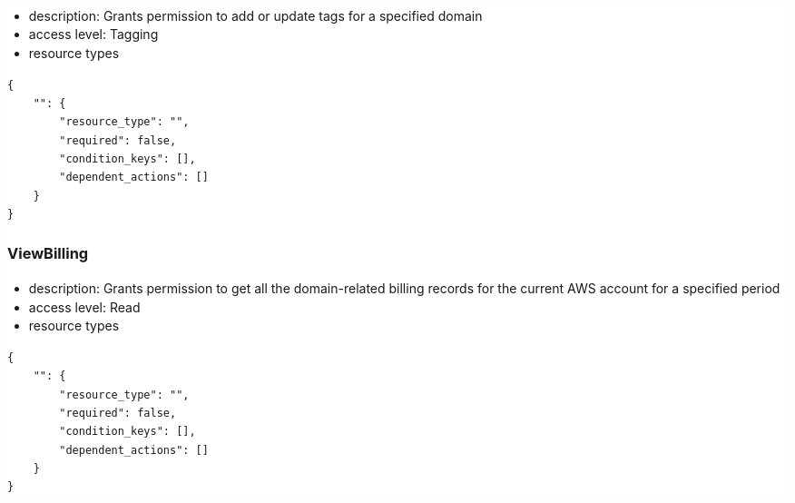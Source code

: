 - description: Grants permission to add or update tags for a specified domain
- access level: Tagging
- resource types

```
{
    "": {
        "resource_type": "",
        "required": false,
        "condition_keys": [],
        "dependent_actions": []
    }
}
```

### ViewBilling

- description: Grants permission to get all the domain-related billing records for the current AWS account for a specified period
- access level: Read
- resource types

```
{
    "": {
        "resource_type": "",
        "required": false,
        "condition_keys": [],
        "dependent_actions": []
    }
}
```
